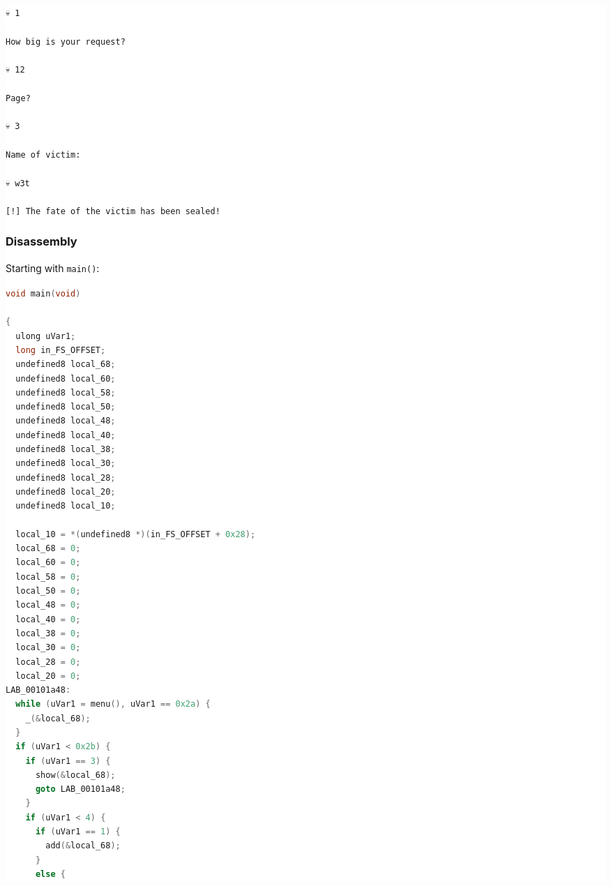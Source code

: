 ```console
💀 1

How big is your request?

💀 12

Page?

💀 3

Name of victim:

💀 w3t

[!] The fate of the victim has been sealed!
```

### Disassembly

Starting with `main()`:

```c
void main(void)

{
  ulong uVar1;
  long in_FS_OFFSET;
  undefined8 local_68;
  undefined8 local_60;
  undefined8 local_58;
  undefined8 local_50;
  undefined8 local_48;
  undefined8 local_40;
  undefined8 local_38;
  undefined8 local_30;
  undefined8 local_28;
  undefined8 local_20;
  undefined8 local_10;
  
  local_10 = *(undefined8 *)(in_FS_OFFSET + 0x28);
  local_68 = 0;
  local_60 = 0;
  local_58 = 0;
  local_50 = 0;
  local_48 = 0;
  local_40 = 0;
  local_38 = 0;
  local_30 = 0;
  local_28 = 0;
  local_20 = 0;
LAB_00101a48:
  while (uVar1 = menu(), uVar1 == 0x2a) {
    _(&local_68);
  }
  if (uVar1 < 0x2b) {
    if (uVar1 == 3) {
      show(&local_68);
      goto LAB_00101a48;
    }
    if (uVar1 < 4) {
      if (uVar1 == 1) {
        add(&local_68);
      }
      else {
```